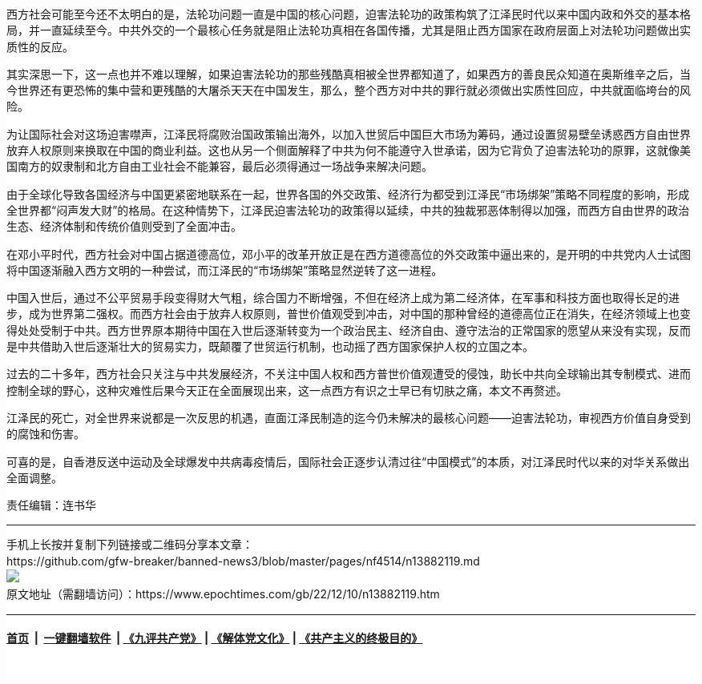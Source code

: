  西方社会可能至今还不太明白的是，法轮功问题一直是中国的核心问题，迫害法轮功的政策构筑了江泽民时代以来中国内政和外交的基本格局，并一直延续至今。中共外交的一个最核心任务就是阻止法轮功真相在各国传播，尤其是阻止西方国家在政府层面上对法轮功问题做出实质性的反应。
</p>
<p>
 其实深思一下，这一点也并不难以理解，如果迫害法轮功的那些残酷真相被全世界都知道了，如果西方的善良民众知道在奥斯维辛之后，当今世界还有更恐怖的集中营和更残酷的大屠杀天天在中国发生，那么，整个西方对中共的罪行就必须做出实质性回应，中共就面临垮台的风险。
</p>
<p>
 为让国际社会对这场迫害噤声，江泽民将腐败治国政策输出海外，以加入世贸后中国巨大市场为筹码，通过设置贸易壁垒诱惑西方自由世界放弃人权原则来换取在中国的商业利益。这也从另一个侧面解释了中共为何不能遵守入世承诺，因为它背负了迫害法轮功的原罪，这就像美国南方的奴隶制和北方自由工业社会不能兼容，最后必须得通过一场战争来解决问题。
</p>
<p>
 由于全球化导致各国经济与中国更紧密地联系在一起，世界各国的外交政策、经济行为都受到江泽民“市场绑架”策略不同程度的影响，形成全世界都“闷声发大财”的格局。在这种情势下，江泽民迫害法轮功的政策得以延续，中共的独裁邪恶体制得以加强，而西方自由世界的政治生态、经济体制和传统价值则受到了全面冲击。
</p>
<p>
 在邓小平时代，西方社会对中国占据道德高位，邓小平的改革开放正是在西方道德高位的外交政策中逼出来的，是开明的中共党内人士试图将中国逐渐融入西方文明的一种尝试，而江泽民的“市场绑架”策略显然逆转了这一进程。
</p>
<p>
 中国入世后，通过不公平贸易手段变得财大气粗，综合国力不断增强，不但在经济上成为第二经济体，在军事和科技方面也取得长足的进步，成为世界第二强权。而西方社会由于放弃人权原则，普世价值观受到冲击，对中国的那种曾经的道德高位正在消失，在经济领域上也变得处处受制于中共。西方世界原本期待中国在入世后逐渐转变为一个政治民主、经济自由、遵守法治的正常国家的愿望从来没有实现，反而是中共借助入世后逐渐壮大的贸易实力，既颠覆了世贸运行机制，也动摇了西方国家保护人权的立国之本。
</p>
<p>
 过去的二十多年，西方社会只关注与中共发展经济，不关注中国人权和西方普世价值观遭受的侵蚀，助长中共向全球输出其专制模式、进而控制全球的野心，这种灾难性后果今天正在全面展现出来，这一点西方有识之士早已有切肤之痛，本文不再赘述。
</p>
<p>
 江泽民的死亡，对全世界来说都是一次反思的机遇，直面江泽民制造的迄今仍未解决的最核心问题——迫害法轮功，审视西方价值自身受到的腐蚀和伤害。
</p>
<p>
 可喜的是，自香港反送中运动及全球爆发中共病毒疫情后，国际社会正逐步认清过往“中国模式”的本质，对江泽民时代以来的对华关系做出全面调整。
</p>
<p>
 责任编辑：连书华
</p>
</div>
<hr/>
手机上长按并复制下列链接或二维码分享本文章：<br/>
https://github.com/gfw-breaker/banned-news3/blob/master/pages/nf4514/n13882119.md <br/>
<a href='https://github.com/gfw-breaker/banned-news3/blob/master/pages/nf4514/n13882119.md'><img src='https://github.com/gfw-breaker/banned-news3/blob/master/pages/nf4514/n13882119.md.png'/></a> <br/>
原文地址（需翻墙访问）：https://www.epochtimes.com/gb/22/12/10/n13882119.htm


------------------------
#### [首页](https://github.com/gfw-breaker/banned-news3/blob/master/README.md) &nbsp;|&nbsp; [一键翻墙软件](https://github.com/gfw-breaker/nogfw/blob/master/README.md) &nbsp;| [《九评共产党》](https://github.com/gfw-breaker/9ping.md/blob/master/README.md#九评之一评共产党是什么) | [《解体党文化》](https://github.com/gfw-breaker/jtdwh.md/blob/master/README.md) | [《共产主义的终极目的》](https://github.com/gfw-breaker/gczydzjmd.md/blob/master/README.md)


<img src='http://gfw-breaker.win/banned-news3/pages/nf4514/n13882119.md' width='0px' height='0px'/>